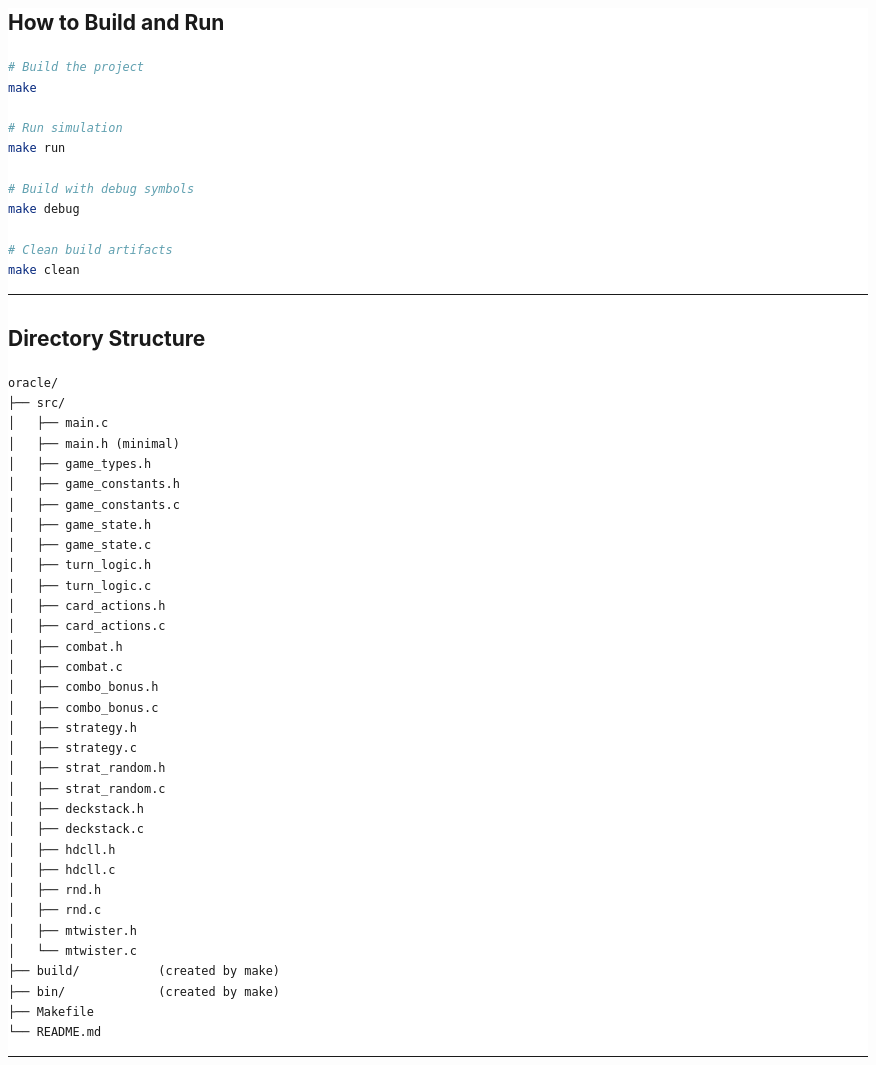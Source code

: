 ## How to Build and Run

```bash
# Build the project
make

# Run simulation
make run

# Build with debug symbols
make debug

# Clean build artifacts
make clean
```

---

## Directory Structure

```
oracle/
├── src/
│   ├── main.c
│   ├── main.h (minimal)
│   ├── game_types.h
│   ├── game_constants.h
│   ├── game_constants.c
│   ├── game_state.h
│   ├── game_state.c
│   ├── turn_logic.h
│   ├── turn_logic.c
│   ├── card_actions.h
│   ├── card_actions.c
│   ├── combat.h
│   ├── combat.c
│   ├── combo_bonus.h
│   ├── combo_bonus.c
│   ├── strategy.h
│   ├── strategy.c
│   ├── strat_random.h
│   ├── strat_random.c
│   ├── deckstack.h
│   ├── deckstack.c
│   ├── hdcll.h
│   ├── hdcll.c
│   ├── rnd.h
│   ├── rnd.c
│   ├── mtwister.h
│   └── mtwister.c
├── build/           (created by make)
├── bin/             (created by make)
├── Makefile
└── README.md
```

---